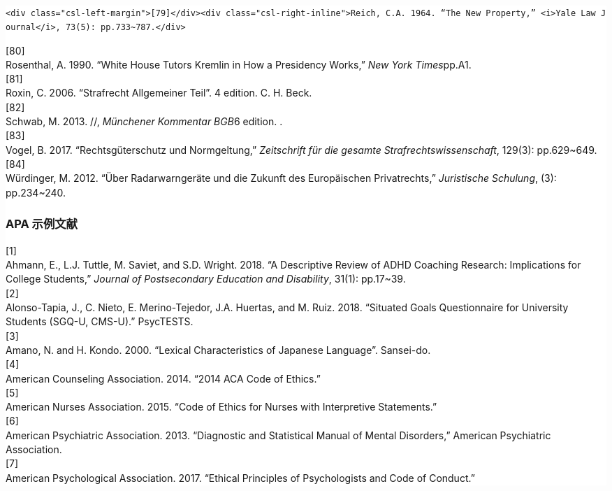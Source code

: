    <div class="csl-left-margin">[79]</div><div class="csl-right-inline">Reich, C.A. 1964. “The New Property,” <i>Yale Law Journal</i>, 73(5): pp.733~787.</div>
  </div>
  <div class="csl-entry">
    <div class="csl-left-margin">[80]</div><div class="csl-right-inline">Rosenthal, A. 1990. “White House Tutors Kremlin in How a Presidency Works,” <i>New York Times</i>pp.A1.</div>
  </div>
  <div class="csl-entry">
    <div class="csl-left-margin">[81]</div><div class="csl-right-inline">Roxin, C. 2006. “Strafrecht Allgemeiner Teil”. 4 edition. C. H. Beck.</div>
  </div>
  <div class="csl-entry">
    <div class="csl-left-margin">[82]</div><div class="csl-right-inline">Schwab, M. 2013. //, <i>Münchener Kommentar BGB</i>6 edition. .</div>
  </div>
  <div class="csl-entry">
    <div class="csl-left-margin">[83]</div><div class="csl-right-inline">Vogel, B. 2017. “Rechtsgüterschutz und Normgeltung,” <i>Zeitschrift für die gesamte Strafrechtswissenschaft</i>, 129(3): pp.629~649.</div>
  </div>
  <div class="csl-entry">
    <div class="csl-left-margin">[84]</div><div class="csl-right-inline">Würdinger, M. 2012. “Über Radarwarngeräte und die Zukunft des Europäischen Privatrechts,” <i>Juristische Schulung</i>, (3): pp.234~240.</div>
  </div>
</div>



### APA 示例文献



<div class="csl-bib-body maxoffset-5 second-field-align-flush hangingindent-false">
  <div class="csl-entry">
    <div class="csl-left-margin">[1]</div><div class="csl-right-inline">Ahmann, E., L.J. Tuttle, M. Saviet, and S.D. Wright. 2018. “A Descriptive Review of ADHD Coaching Research: Implications for College Students,” <i>Journal of Postsecondary Education and Disability</i>, 31(1): pp.17~39.</div>
  </div>
  <div class="csl-entry">
    <div class="csl-left-margin">[2]</div><div class="csl-right-inline">Alonso-Tapia, J., C. Nieto, E. Merino-Tejedor, J.A. Huertas, and M. Ruiz. 2018. “Situated Goals Questionnaire for University Students (SGQ-U, CMS-U).” PsycTESTS.</div>
  </div>
  <div class="csl-entry">
    <div class="csl-left-margin">[3]</div><div class="csl-right-inline">Amano, N. and H. Kondo. 2000. “Lexical Characteristics of Japanese Language”. Sansei-do.</div>
  </div>
  <div class="csl-entry">
    <div class="csl-left-margin">[4]</div><div class="csl-right-inline">American Counseling Association. 2014. “2014 ACA Code of Ethics.”</div>
  </div>
  <div class="csl-entry">
    <div class="csl-left-margin">[5]</div><div class="csl-right-inline">American Nurses Association. 2015. “Code of Ethics for Nurses with Interpretive Statements.”</div>
  </div>
  <div class="csl-entry">
    <div class="csl-left-margin">[6]</div><div class="csl-right-inline">American Psychiatric Association. 2013. “Diagnostic and Statistical Manual of Mental Disorders,” American Psychiatric Association.</div>
  </div>
  <div class="csl-entry">
    <div class="csl-left-margin">[7]</div><div class="csl-right-inline">American Psychological Association. 2017. “Ethical Principles of Psychologists and Code of Conduct.”</div>
  </div>
  <div class="csl-entry">